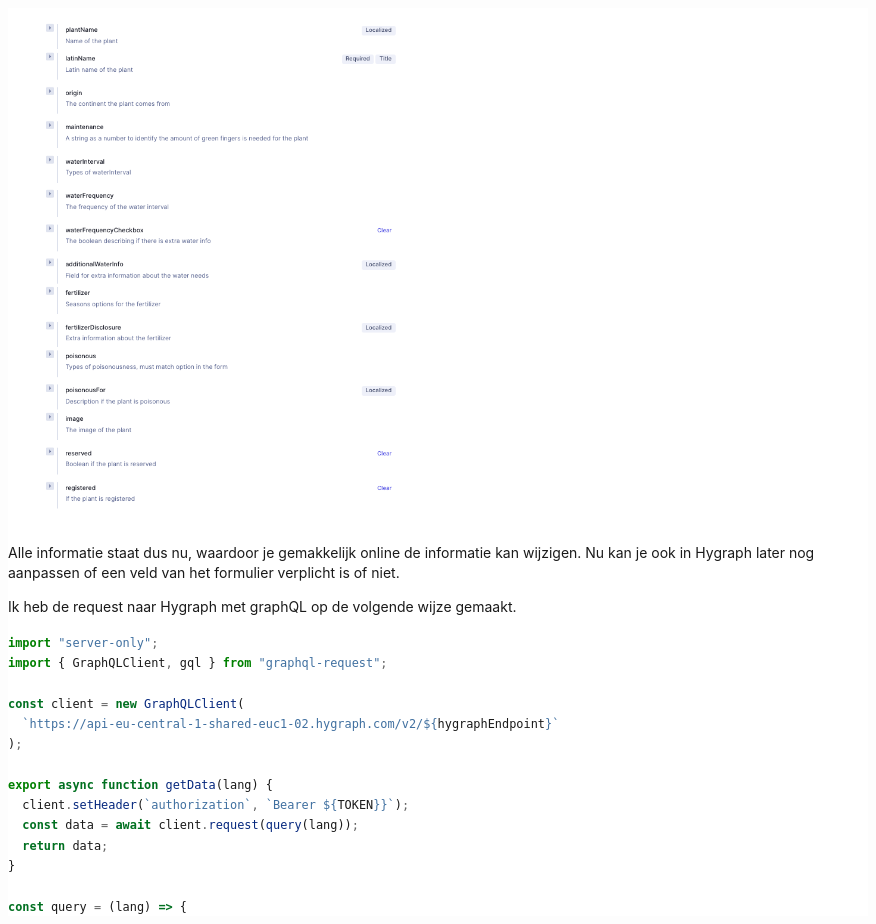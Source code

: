 <img src="./docs/img/hygraph-plant.png" width="49%">

Alle informatie staat dus nu, waardoor je gemakkelijk online de informatie kan wijzigen. Nu kan je ook in Hygraph later nog aanpassen of een veld van het formulier verplicht is of niet.

Ik heb de request naar Hygraph met graphQL op de volgende wijze gemaakt.

```js
import "server-only";
import { GraphQLClient, gql } from "graphql-request";

const client = new GraphQLClient(
  `https://api-eu-central-1-shared-euc1-02.hygraph.com/v2/${hygraphEndpoint}`
);

export async function getData(lang) {
  client.setHeader(`authorization`, `Bearer ${TOKEN}}`);
  const data = await client.request(query(lang));
  return data;
}

const query = (lang) => {
```
